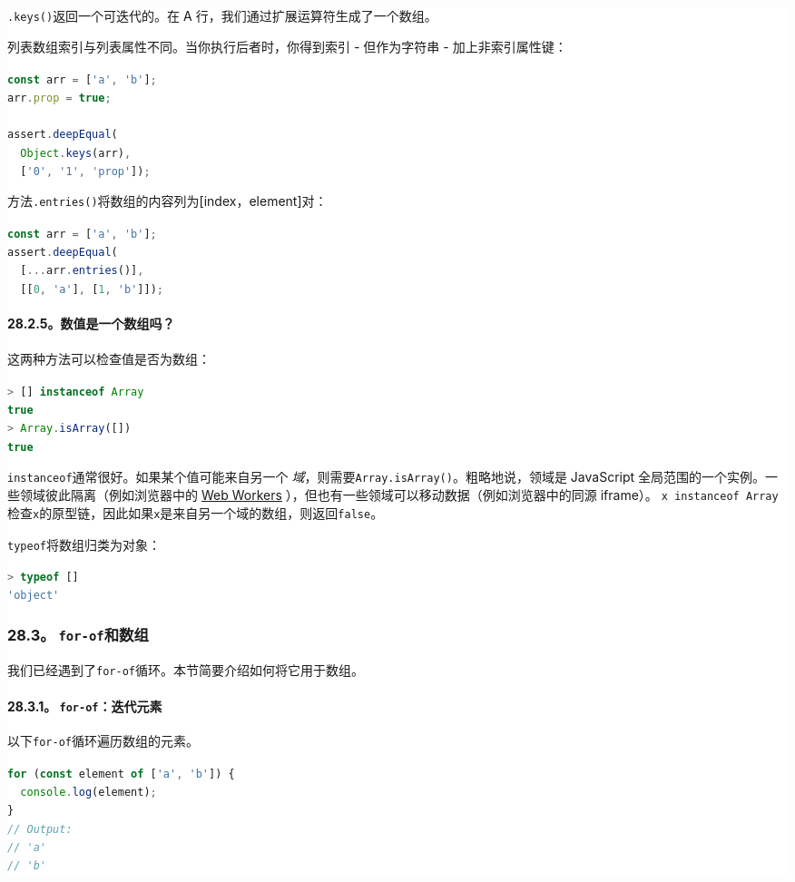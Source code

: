 `.keys()`返回一个可迭代的。在 A 行，我们通过扩展运算符生成了一个数组。

列表数组索引与列表属性不同。当你执行后者时，你得到索引 - 但作为字符串 - 加上非索引属性键：

```js
const arr = ['a', 'b'];
arr.prop = true;

assert.deepEqual(
  Object.keys(arr),
  ['0', '1', 'prop']);
```

方法`.entries()`将数组的内容列为[index，element]对：

```js
const arr = ['a', 'b'];
assert.deepEqual(
  [...arr.entries()],
  [[0, 'a'], [1, 'b']]);
```

#### 28.2.5。数值是一个数组吗？

这两种方法可以检查值是否为数组：

```js
> [] instanceof Array
true
> Array.isArray([])
true
```

`instanceof`通常很好。如果某个值可能来自另一个 _域_，则需要`Array.isArray()`。粗略地说，领域是 JavaScript 全局范围的一个实例。一些领域彼此隔离（例如浏览器中的 [Web Workers](ch_async-js.html#web-workers) ），但也有一些领域可以移动数据（例如浏览器中的同源 iframe）。 `x instanceof Array`检查`x`的原型链，因此如果`x`是来自另一个域的数组，则返回`false`。

`typeof`将数组归类为对象：

```js
> typeof []
'object'
```

### 28.3。 `for-of`和数组

我们已经遇到了`for-of`循环。本节简要介绍如何将它用于数组。

#### 28.3.1。 `for-of`：迭代元素

以下`for-of`循环遍历数组的元素。

```js
for (const element of ['a', 'b']) {
  console.log(element);
}
// Output:
// 'a'
// 'b'
```


  [n: number]: T;